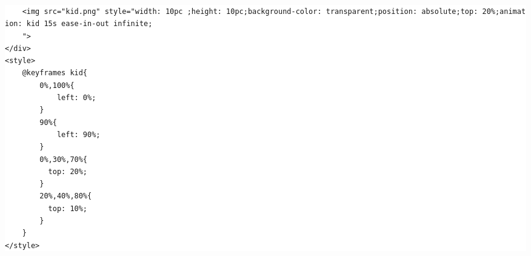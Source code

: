         <img src="kid.png" style="width: 10pc ;height: 10pc;background-color: transparent;position: absolute;top: 20%;animation: kid 15s ease-in-out infinite;
        ">
    </div>
    <style>
        @keyframes kid{
            0%,100%{
                left: 0%;
            }
            90%{
                left: 90%;
            }
            0%,30%,70%{
              top: 20%;
            }
            20%,40%,80%{
              top: 10%;
            }
        }
    </style>

    
</body>
</html>
